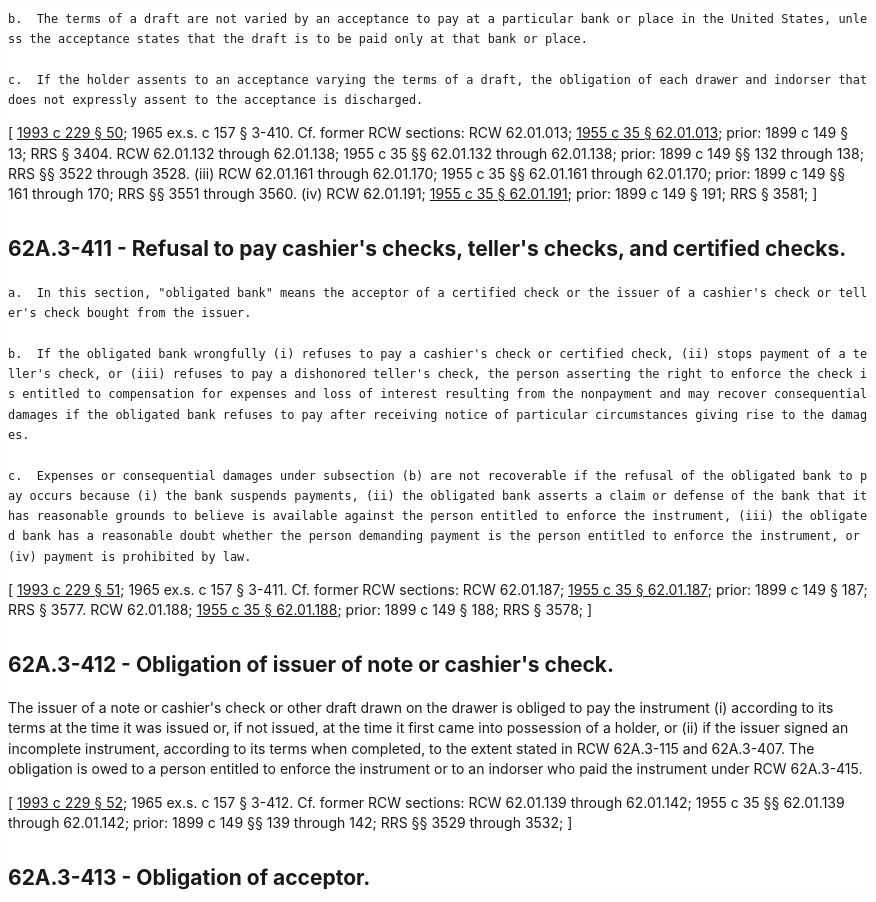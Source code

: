     b.  The terms of a draft are not varied by an acceptance to pay at a particular bank or place in the United States, unless the acceptance states that the draft is to be paid only at that bank or place.

    c.  If the holder assents to an acceptance varying the terms of a draft, the obligation of each drawer and indorser that does not expressly assent to the acceptance is discharged.

\[ [1993 c 229 § 50](http://lawfilesext.leg.wa.gov/biennium/1993-94/Pdf/Bills/Session%20Laws/House/1014-S.SL.pdf?cite=1993%20c%20229%20§%2050); 1965 ex.s. c 157 § 3-410. Cf. former RCW sections:  RCW  62.01.013; [1955 c 35 § 62.01.013](http://leg.wa.gov/CodeReviser/documents/sessionlaw/1955c35.pdf?cite=1955%20c%2035%20§%2062.01.013); prior:  1899 c 149 § 13; RRS § 3404.  RCW  62.01.132 through  62.01.138; 1955 c 35 §§ 62.01.132 through  62.01.138; prior: 1899 c 149 §§ 132 through 138; RRS §§ 3522 through 3528. (iii) RCW  62.01.161 through  62.01.170; 1955 c 35 §§ 62.01.161 through  62.01.170; prior: 1899 c 149 §§ 161 through 170; RRS §§ 3551 through 3560. (iv) RCW  62.01.191; [1955 c 35 § 62.01.191](http://leg.wa.gov/CodeReviser/documents/sessionlaw/1955c35.pdf?cite=1955%20c%2035%20§%2062.01.191); prior:  1899 c 149 § 191; RRS § 3581; \]

## 62A.3-411 - Refusal to pay cashier's checks, teller's checks, and certified checks.
    a.  In this section, "obligated bank" means the acceptor of a certified check or the issuer of a cashier's check or teller's check bought from the issuer.

    b.  If the obligated bank wrongfully (i) refuses to pay a cashier's check or certified check, (ii) stops payment of a teller's check, or (iii) refuses to pay a dishonored teller's check, the person asserting the right to enforce the check is entitled to compensation for expenses and loss of interest resulting from the nonpayment and may recover consequential damages if the obligated bank refuses to pay after receiving notice of particular circumstances giving rise to the damages.

    c.  Expenses or consequential damages under subsection (b) are not recoverable if the refusal of the obligated bank to pay occurs because (i) the bank suspends payments, (ii) the obligated bank asserts a claim or defense of the bank that it has reasonable grounds to believe is available against the person entitled to enforce the instrument, (iii) the obligated bank has a reasonable doubt whether the person demanding payment is the person entitled to enforce the instrument, or (iv) payment is prohibited by law.

\[ [1993 c 229 § 51](http://lawfilesext.leg.wa.gov/biennium/1993-94/Pdf/Bills/Session%20Laws/House/1014-S.SL.pdf?cite=1993%20c%20229%20§%2051); 1965 ex.s. c 157 § 3-411. Cf. former RCW sections:  RCW  62.01.187; [1955 c 35 § 62.01.187](http://leg.wa.gov/CodeReviser/documents/sessionlaw/1955c35.pdf?cite=1955%20c%2035%20§%2062.01.187); prior:  1899 c 149 § 187; RRS § 3577.  RCW  62.01.188; [1955 c 35 § 62.01.188](http://leg.wa.gov/CodeReviser/documents/sessionlaw/1955c35.pdf?cite=1955%20c%2035%20§%2062.01.188); prior:  1899 c 149 § 188; RRS § 3578; \]

## 62A.3-412 - Obligation of issuer of note or cashier's check.
The issuer of a note or cashier's check or other draft drawn on the drawer is obliged to pay the instrument (i) according to its terms at the time it was issued or, if not issued, at the time it first came into possession of a holder, or (ii) if the issuer signed an incomplete instrument, according to its terms when completed, to the extent stated in RCW 62A.3-115 and 62A.3-407. The obligation is owed to a person entitled to enforce the instrument or to an indorser who paid the instrument under RCW 62A.3-415.

\[ [1993 c 229 § 52](http://lawfilesext.leg.wa.gov/biennium/1993-94/Pdf/Bills/Session%20Laws/House/1014-S.SL.pdf?cite=1993%20c%20229%20§%2052); 1965 ex.s. c 157 § 3-412. Cf. former RCW sections: RCW  62.01.139 through  62.01.142; 1955 c 35 §§ 62.01.139 through  62.01.142; prior: 1899 c 149 §§ 139 through 142; RRS §§ 3529 through 3532; \]

## 62A.3-413 - Obligation of acceptor.
